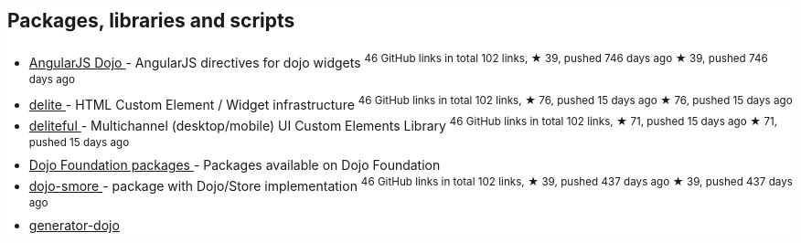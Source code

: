  </a>
</p>
<h2>
 Packages, libraries and scripts
</h2>
<ul>
 <li>
  <a href="https://github.com/adrobisch/angular-dojo">
   AngularJS Dojo
  </a>
  - AngularJS directives for dojo widgets
  <sup>
   46 GitHub links in total 102 links, ★ 39, pushed 746 days ago
  </sup>
  <sup>
   &#9733 39, pushed 746 days ago
  </sup>
 </li>
 <li>
  <a href="https://github.com/ibm-js/delite">
   delite
  </a>
  - HTML Custom Element / Widget infrastructure
  <sup>
   46 GitHub links in total 102 links, ★ 76, pushed 15 days ago
  </sup>
  <sup>
   &#9733 76, pushed 15 days ago
  </sup>
 </li>
 <li>
  <a href="https://github.com/ibm-js/deliteful">
   deliteful
  </a>
  - Multichannel (desktop/mobile) UI Custom Elements Library
  <sup>
   46 GitHub links in total 102 links, ★ 71, pushed 15 days ago
  </sup>
  <sup>
   &#9733 71, pushed 15 days ago
  </sup>
 </li>
 <li>
  <a href="http://packages.dojofoundation.org/">
   Dojo Foundation packages
  </a>
  - Packages available on Dojo Foundation
 </li>
 <li>
  <a href="https://github.com/kfranqueiro/dojo-smore">
   dojo-smore
  </a>
  - package with Dojo/Store implementation
  <sup>
   46 GitHub links in total 102 links, ★ 39, pushed 437 days ago
  </sup>
  <sup>
   &#9733 39, pushed 437 days ago
  </sup>
 </li>
 <li>
  <a href="https://github.com/bryanforbes/generator-dojo">
   generator-dojo
  </a>